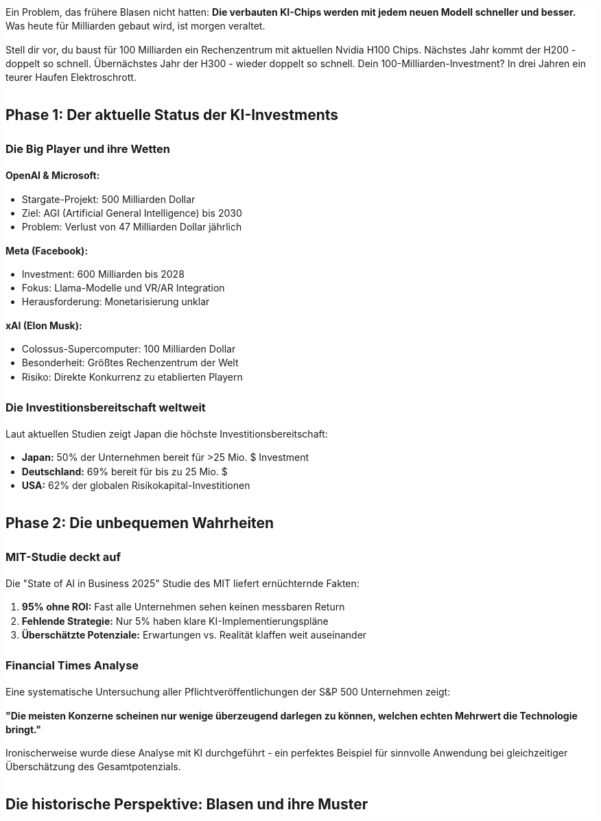Ein Problem, das frühere Blasen nicht hatten: **Die verbauten KI-Chips werden mit jedem neuen Modell schneller und besser.** Was heute für Milliarden gebaut wird, ist morgen veraltet. 

Stell dir vor, du baust für 100 Milliarden ein Rechenzentrum mit aktuellen Nvidia H100 Chips. Nächstes Jahr kommt der H200 - doppelt so schnell. Übernächstes Jahr der H300 - wieder doppelt so schnell. Dein 100-Milliarden-Investment? In drei Jahren ein teurer Haufen Elektroschrott.

## Phase 1: Der aktuelle Status der KI-Investments

### Die Big Player und ihre Wetten

**OpenAI & Microsoft:**
- Stargate-Projekt: 500 Milliarden Dollar
- Ziel: AGI (Artificial General Intelligence) bis 2030
- Problem: Verlust von 47 Milliarden Dollar jährlich

**Meta (Facebook):**
- Investment: 600 Milliarden bis 2028
- Fokus: Llama-Modelle und VR/AR Integration
- Herausforderung: Monetarisierung unklar

**xAI (Elon Musk):**
- Colossus-Supercomputer: 100 Milliarden Dollar
- Besonderheit: Größtes Rechenzentrum der Welt
- Risiko: Direkte Konkurrenz zu etablierten Playern

### Die Investitionsbereitschaft weltweit

Laut aktuellen Studien zeigt Japan die höchste Investitionsbereitschaft:
- **Japan:** 50% der Unternehmen bereit für >25 Mio. $ Investment
- **Deutschland:** 69% bereit für bis zu 25 Mio. $
- **USA:** 62% der globalen Risikokapital-Investitionen

## Phase 2: Die unbequemen Wahrheiten

### MIT-Studie deckt auf

Die "State of AI in Business 2025" Studie des MIT liefert ernüchternde Fakten:

1. **95% ohne ROI:** Fast alle Unternehmen sehen keinen messbaren Return
2. **Fehlende Strategie:** Nur 5% haben klare KI-Implementierungspläne
3. **Überschätzte Potenziale:** Erwartungen vs. Realität klaffen weit auseinander

### Financial Times Analyse

Eine systematische Untersuchung aller Pflichtveröffentlichungen der S&P 500 Unternehmen zeigt:

**"Die meisten Konzerne scheinen nur wenige überzeugend darlegen zu können, welchen echten Mehrwert die Technologie bringt."**

Ironischerweise wurde diese Analyse mit KI durchgeführt - ein perfektes Beispiel für sinnvolle Anwendung bei gleichzeitiger Überschätzung des Gesamtpotenzials.

## Die historische Perspektive: Blasen und ihre Muster
